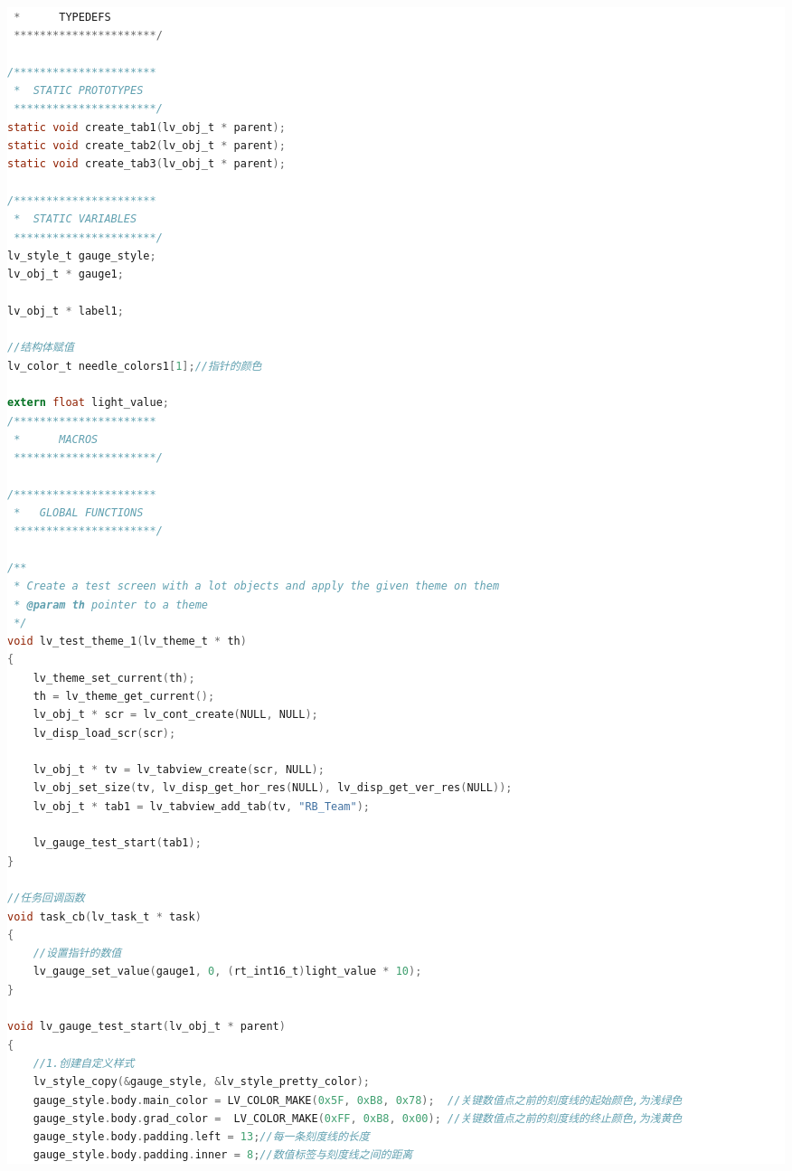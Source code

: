 ```c
 *      TYPEDEFS
 **********************/

/**********************
 *  STATIC PROTOTYPES
 **********************/
static void create_tab1(lv_obj_t * parent);
static void create_tab2(lv_obj_t * parent);
static void create_tab3(lv_obj_t * parent);

/**********************
 *  STATIC VARIABLES
 **********************/
lv_style_t gauge_style;
lv_obj_t * gauge1;

lv_obj_t * label1;

//结构体赋值
lv_color_t needle_colors1[1];//指针的颜色

extern float light_value;
/**********************
 *      MACROS
 **********************/

/**********************
 *   GLOBAL FUNCTIONS
 **********************/

/**
 * Create a test screen with a lot objects and apply the given theme on them
 * @param th pointer to a theme
 */
void lv_test_theme_1(lv_theme_t * th)
{
    lv_theme_set_current(th);
    th = lv_theme_get_current();
    lv_obj_t * scr = lv_cont_create(NULL, NULL);
    lv_disp_load_scr(scr);

    lv_obj_t * tv = lv_tabview_create(scr, NULL);
    lv_obj_set_size(tv, lv_disp_get_hor_res(NULL), lv_disp_get_ver_res(NULL));
    lv_obj_t * tab1 = lv_tabview_add_tab(tv, "RB_Team");

    lv_gauge_test_start(tab1);
}

//任务回调函数
void task_cb(lv_task_t * task)
{
    //设置指针的数值
    lv_gauge_set_value(gauge1, 0, (rt_int16_t)light_value * 10);
}

void lv_gauge_test_start(lv_obj_t * parent)
{
    //1.创建自定义样式
    lv_style_copy(&gauge_style, &lv_style_pretty_color);
    gauge_style.body.main_color = LV_COLOR_MAKE(0x5F, 0xB8, 0x78);  //关键数值点之前的刻度线的起始颜色,为浅绿色
    gauge_style.body.grad_color =  LV_COLOR_MAKE(0xFF, 0xB8, 0x00); //关键数值点之前的刻度线的终止颜色,为浅黄色
    gauge_style.body.padding.left = 13;//每一条刻度线的长度
    gauge_style.body.padding.inner = 8;//数值标签与刻度线之间的距离
```